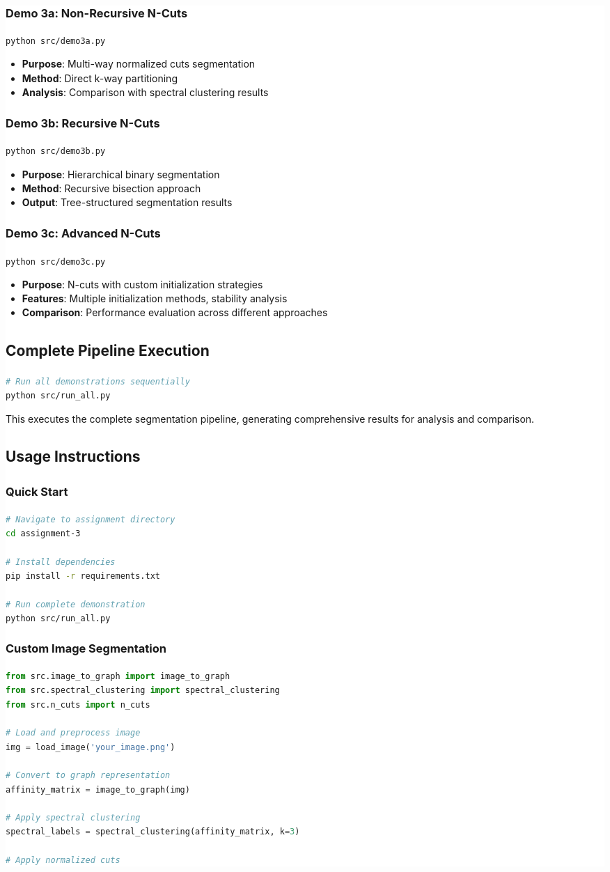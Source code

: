 ### Demo 3a: Non-Recursive N-Cuts
```bash
python src/demo3a.py
```
- **Purpose**: Multi-way normalized cuts segmentation
- **Method**: Direct k-way partitioning
- **Analysis**: Comparison with spectral clustering results

### Demo 3b: Recursive N-Cuts  
```bash
python src/demo3b.py
```
- **Purpose**: Hierarchical binary segmentation
- **Method**: Recursive bisection approach
- **Output**: Tree-structured segmentation results

### Demo 3c: Advanced N-Cuts
```bash
python src/demo3c.py
```
- **Purpose**: N-cuts with custom initialization strategies
- **Features**: Multiple initialization methods, stability analysis
- **Comparison**: Performance evaluation across different approaches

## Complete Pipeline Execution

```bash
# Run all demonstrations sequentially
python src/run_all.py
```

This executes the complete segmentation pipeline, generating comprehensive results for analysis and comparison.

## Usage Instructions

### Quick Start
```bash
# Navigate to assignment directory
cd assignment-3

# Install dependencies
pip install -r requirements.txt

# Run complete demonstration
python src/run_all.py
```

### Custom Image Segmentation
```python
from src.image_to_graph import image_to_graph
from src.spectral_clustering import spectral_clustering
from src.n_cuts import n_cuts

# Load and preprocess image
img = load_image('your_image.png')

# Convert to graph representation
affinity_matrix = image_to_graph(img)

# Apply spectral clustering
spectral_labels = spectral_clustering(affinity_matrix, k=3)

# Apply normalized cuts
```